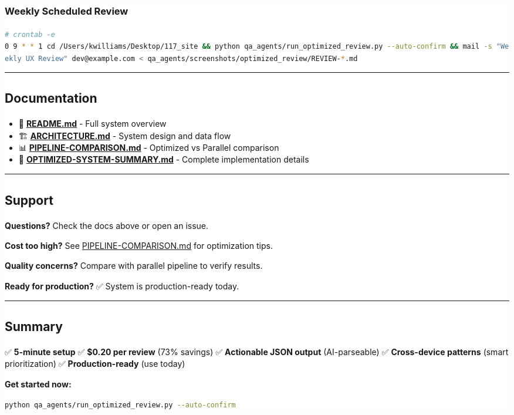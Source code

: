 ### Weekly Scheduled Review

```bash
# crontab -e
0 9 * * 1 cd /Users/kwilliams/Desktop/117_site && python qa_agents/run_optimized_review.py --auto-confirm && mail -s "Weekly UX Review" dev@example.com < qa_agents/screenshots/optimized_review/REVIEW-*.md
```

---

## Documentation

- 📖 **[README.md](./README.md)** - Full system overview
- 🏗️ **[ARCHITECTURE.md](./ARCHITECTURE.md)** - System design and data flow
- 📊 **[PIPELINE-COMPARISON.md](./PIPELINE-COMPARISON.md)** - Optimized vs
  Parallel comparison
- 📝 **[OPTIMIZED-SYSTEM-SUMMARY.md](./OPTIMIZED-SYSTEM-SUMMARY.md)** - Complete
  implementation details

---

## Support

**Questions?** Check the docs above or open an issue.

**Cost too high?** See [PIPELINE-COMPARISON.md](./PIPELINE-COMPARISON.md) for
optimization tips.

**Quality concerns?** Compare with parallel pipeline to verify results.

**Ready for production?** ✅ System is production-ready today.

---

## Summary

✅ **5-minute setup** ✅ **$0.20 per review** (73% savings) ✅ **Actionable JSON
output** (AI-parseable) ✅ **Cross-device patterns** (smart prioritization) ✅
**Production-ready** (use today)

**Get started now:**

```bash
python qa_agents/run_optimized_review.py --auto-confirm
```
